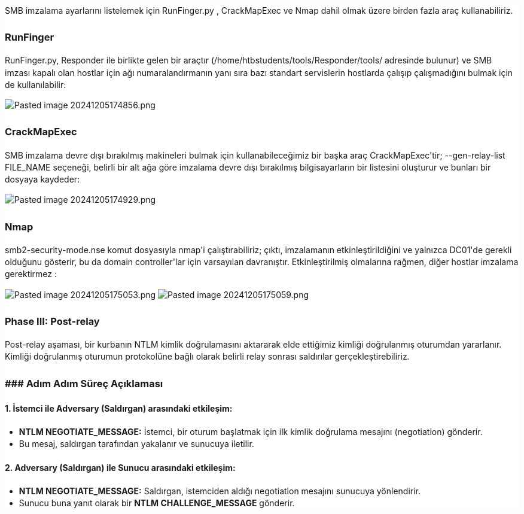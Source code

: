 SMB imzalama ayarlarını listelemek için RunFinger.py , CrackMapExec ve Nmap dahil olmak üzere birden fazla araç kullanabiliriz.


### RunFinger
RunFinger.py, Responder ile birlikte gelen bir araçtır (/home/htbstudents/tools/Responder/tools/ adresinde bulunur) ve SMB imzası kapalı olan hostlar için ağı numaralandırmanın yanı sıra bazı standart servislerin hostlarda çalışıp çalışmadığını bulmak için de kullanılabilir:

![Pasted image 20241205174856.png](/img/user/resimler/Pasted%20image%2020241205174856.png)


### CrackMapExec

SMB imzalama devre dışı bırakılmış makineleri bulmak için kullanabileceğimiz bir başka araç CrackMapExec'tir; --gen-relay-list FILE_NAME seçeneği, belirli bir alt ağa göre imzalama devre dışı bırakılmış bilgisayarların bir listesini oluşturur ve bunları bir dosyaya kaydeder:

![Pasted image 20241205174929.png](/img/user/resimler/Pasted%20image%2020241205174929.png)


### Nmap

smb2-security-mode.nse komut dosyasıyla nmap'i çalıştırabiliriz; çıktı, imzalamanın etkinleştirildiğini ve yalnızca DC01'de gerekli olduğunu gösterir, bu da domain controller'lar için varsayılan davranıştır. Etkinleştirilmiş olmalarına rağmen, diğer hostlar imzalama gerektirmez :

![Pasted image 20241205175053.png](/img/user/resimler/Pasted%20image%2020241205175053.png)
![Pasted image 20241205175059.png](/img/user/resimler/Pasted%20image%2020241205175059.png)



### Phase III: Post-relay
Post-relay aşaması, bir kurbanın NTLM kimlik doğrulamasını aktararak elde ettiğimiz kimliği doğrulanmış oturumdan yararlanır. Kimliği doğrulanmış oturumun protokolüne bağlı olarak belirli relay sonrası saldırılar gerçekleştirebiliriz.

### ### **Adım Adım Süreç Açıklaması**

#### **1. İstemci ile Adversary (Saldırgan) arasındaki etkileşim:**

- **NTLM NEGOTIATE_MESSAGE:** İstemci, bir oturum başlatmak için ilk kimlik doğrulama mesajını (negotiation) gönderir.
- Bu mesaj, saldırgan tarafından yakalanır ve sunucuya iletilir.

#### **2. Adversary (Saldırgan) ile Sunucu arasındaki etkileşim:**

- **NTLM NEGOTIATE_MESSAGE:** Saldırgan, istemciden aldığı negotiation mesajını sunucuya yönlendirir.
- Sunucu buna yanıt olarak bir **NTLM CHALLENGE_MESSAGE** gönderir.
